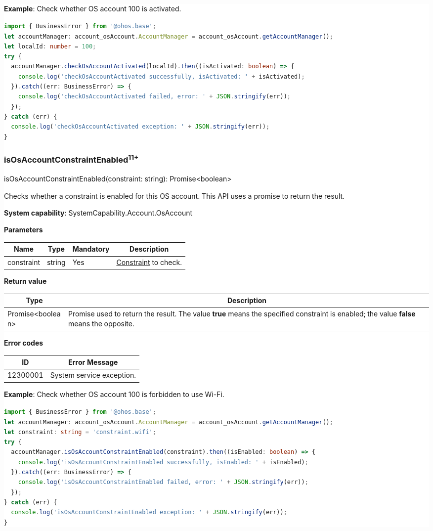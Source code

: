 **Example**: Check whether OS account 100 is activated.

  ```ts
  import { BusinessError } from '@ohos.base';
  let accountManager: account_osAccount.AccountManager = account_osAccount.getAccountManager();
  let localId: number = 100;
  try {
    accountManager.checkOsAccountActivated(localId).then((isActivated: boolean) => {
      console.log('checkOsAccountActivated successfully, isActivated: ' + isActivated);
    }).catch((err: BusinessError) => {
      console.log('checkOsAccountActivated failed, error: ' + JSON.stringify(err));
    });
  } catch (err) {
    console.log('checkOsAccountActivated exception: ' + JSON.stringify(err));
  }
  ```

### isOsAccountConstraintEnabled<sup>11+</sup>

isOsAccountConstraintEnabled(constraint: string): Promise&lt;boolean&gt;

Checks whether a constraint is enabled for this OS account. This API uses a promise to return the result.

**System capability**: SystemCapability.Account.OsAccount

**Parameters**

| Name    | Type  | Mandatory| Description                               |
| ---------- | ------ | ---- | ---------------------------------- |
| constraint | string | Yes  | [Constraint](#constraints) to check.|

**Return value**

| Type                  | Description                                                                 |
| --------------------- | --------------------------------------------------------------------- |
| Promise&lt;boolean&gt; | Promise used to return the result. The value **true** means the specified constraint is enabled; the value **false** means the opposite.|

**Error codes**

| ID| Error Message            |
| -------- | ------------------- |
| 12300001 | System service exception. |

**Example**: Check whether OS account 100 is forbidden to use Wi-Fi.

  ```ts
  import { BusinessError } from '@ohos.base';
  let accountManager: account_osAccount.AccountManager = account_osAccount.getAccountManager();
  let constraint: string = 'constraint.wifi';
  try {
    accountManager.isOsAccountConstraintEnabled(constraint).then((isEnabled: boolean) => {
      console.log('isOsAccountConstraintEnabled successfully, isEnabled: ' + isEnabled);
    }).catch((err: BusinessError) => {
      console.log('isOsAccountConstraintEnabled failed, error: ' + JSON.stringify(err));
    });
  } catch (err) {
    console.log('isOsAccountConstraintEnabled exception: ' + JSON.stringify(err));
  }
  ```

